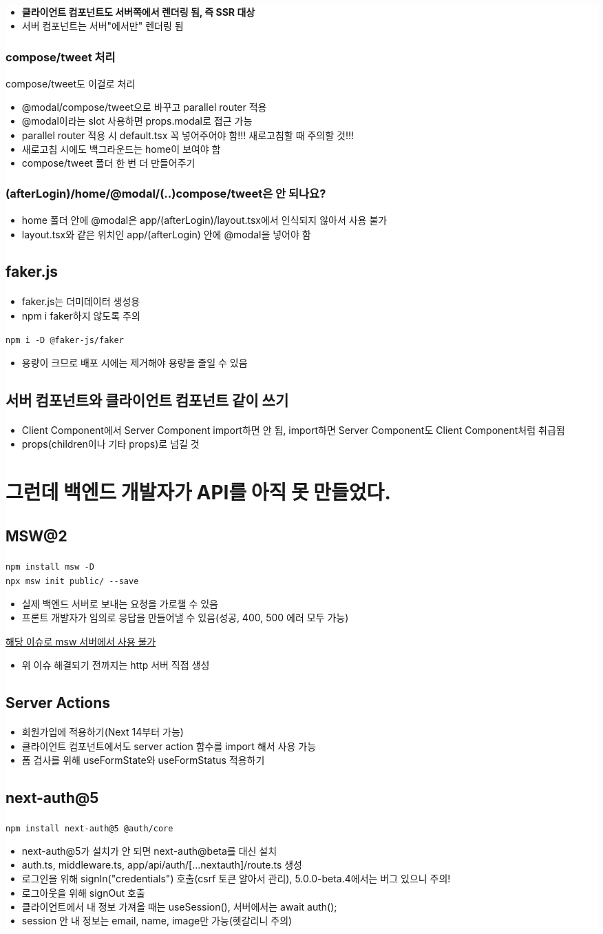 - **클라이언트 컴포넌트도 서버쪽에서 렌더링 됨, 즉 SSR 대상**
- 서버 컴포넌트는 서버"에서만" 렌더링 됨

### compose/tweet 처리
compose/tweet도 이걸로 처리
- @modal/compose/tweet으로 바꾸고 parallel router 적용
- @modal이라는 slot 사용하면 props.modal로 접근 가능
- parallel router 적용 시 default.tsx 꼭 넣어주어야 함!!!
  새로고침할 때 주의할 것!!!
- 새로고침 시에도 백그라운드는 home이 보여야 함
- compose/tweet 폴더 한 번 더 만들어주기

### (afterLogin)/home/@modal/(..)compose/tweet은 안 되나요?
- home 폴더 안에 @modal은 app/(afterLogin)/layout.tsx에서 인식되지 않아서 사용 불가
- layout.tsx와 같은 위치인 app/(afterLogin) 안에 @modal을 넣어야 함

## faker.js
- faker.js는 더미데이터 생성용
- npm i faker하지 않도록 주의
```
npm i -D @faker-js/faker
```
- 용량이 크므로 배포 시에는 제거해야 용량을 줄일 수 있음

## 서버 컴포넌트와 클라이언트 컴포넌트 같이 쓰기
- Client Component에서 Server Component import하면 안 됨, import하면 Server Component도 Client Component처럼 취급됨
- props(children이나 기타 props)로 넘길 것

# 그런데 백엔드 개발자가 API를 아직 못 만들었다.
## MSW@2
```
npm install msw -D
npx msw init public/ --save
```
- 실제 백엔드 서버로 보내는 요청을 가로챌 수 있음
- 프론트 개발자가 임의로 응답을 만들어낼 수 있음(성공, 400, 500 에러 모두 가능)

[해당 이슈로 msw 서버에서 사용 불가](https://github.com/mswjs/msw/issues/1644)
- 위 이슈 해결되기 전까지는 http 서버 직접 생성

## Server Actions
- 회원가입에 적용하기(Next 14부터 가능)
- 클라이언트 컴포넌트에서도 server action 함수를 import 해서 사용 가능
- 폼 검사를 위해 useFormState와 useFormStatus 적용하기

## next-auth@5
```
npm install next-auth@5 @auth/core
```
- next-auth@5가 설치가 안 되면 next-auth@beta를 대신 설치
- auth.ts, middleware.ts, app/api/auth/[...nextauth]/route.ts 생성
- 로그인을 위해 signIn("credentials") 호출(csrf 토큰 알아서 관리), 5.0.0-beta.4에서는 버그 있으니 주의!
- 로그아웃을 위해 signOut 호출
- 클라이언트에서 내 정보 가져올 때는 useSession(), 서버에서는 await auth();
- session 안 내 정보는 email, name, image만 가능(헷갈리니 주의)
